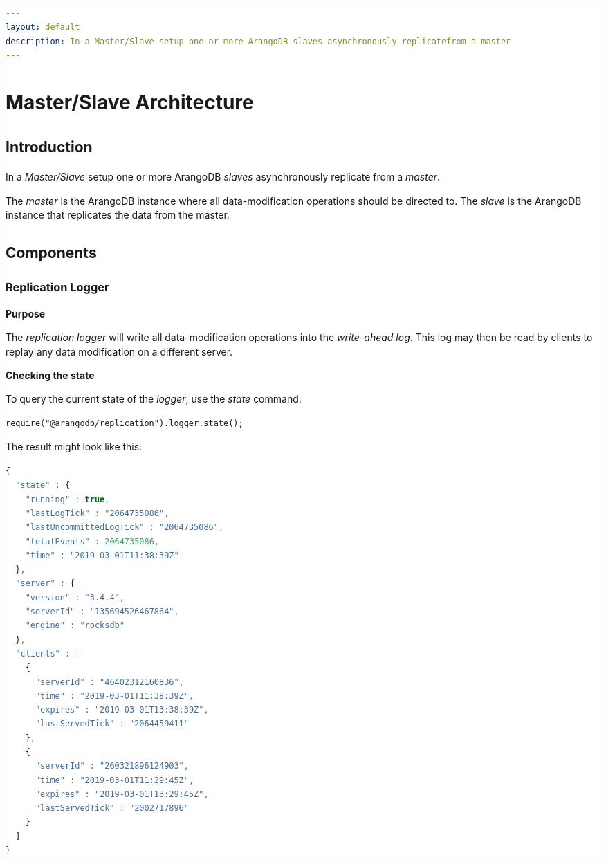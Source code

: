```yaml
---
layout: default
description: In a Master/Slave setup one or more ArangoDB slaves asynchronously replicatefrom a master
---
```

Master/Slave Architecture
=========================

Introduction
------------

In a _Master/Slave_ setup one or more ArangoDB _slaves_ asynchronously replicate
from a _master_. 

The _master_ is the ArangoDB instance where all data-modification operations should
be directed to. The _slave_ is the ArangoDB instance that replicates the data from
the master.

Components
----------

### Replication Logger

**Purpose**

The _replication logger_ will write all data-modification operations into the
_write-ahead log_. This log may then be read by clients to replay any data
modification on a different server.

**Checking the state**

To query the current state of the _logger_, use the *state* command:
  
    require("@arangodb/replication").logger.state();

The result might look like this:

```js
{ 
  "state" : { 
    "running" : true, 
    "lastLogTick" : "2064735086", 
    "lastUncommittedLogTick" : "2064735086", 
    "totalEvents" : 2064735086, 
    "time" : "2019-03-01T11:38:39Z" 
  }, 
  "server" : { 
    "version" : "3.4.4", 
    "serverId" : "135694526467864", 
    "engine" : "rocksdb" 
  }, 
  "clients" : [ 
    { 
      "serverId" : "46402312160836", 
      "time" : "2019-03-01T11:38:39Z", 
      "expires" : "2019-03-01T13:38:39Z", 
      "lastServedTick" : "2064459411" 
    }, 
    { 
      "serverId" : "260321896124903", 
      "time" : "2019-03-01T11:29:45Z", 
      "expires" : "2019-03-01T13:29:45Z", 
      "lastServedTick" : "2002717896" 
    } 
  ] 
}
```